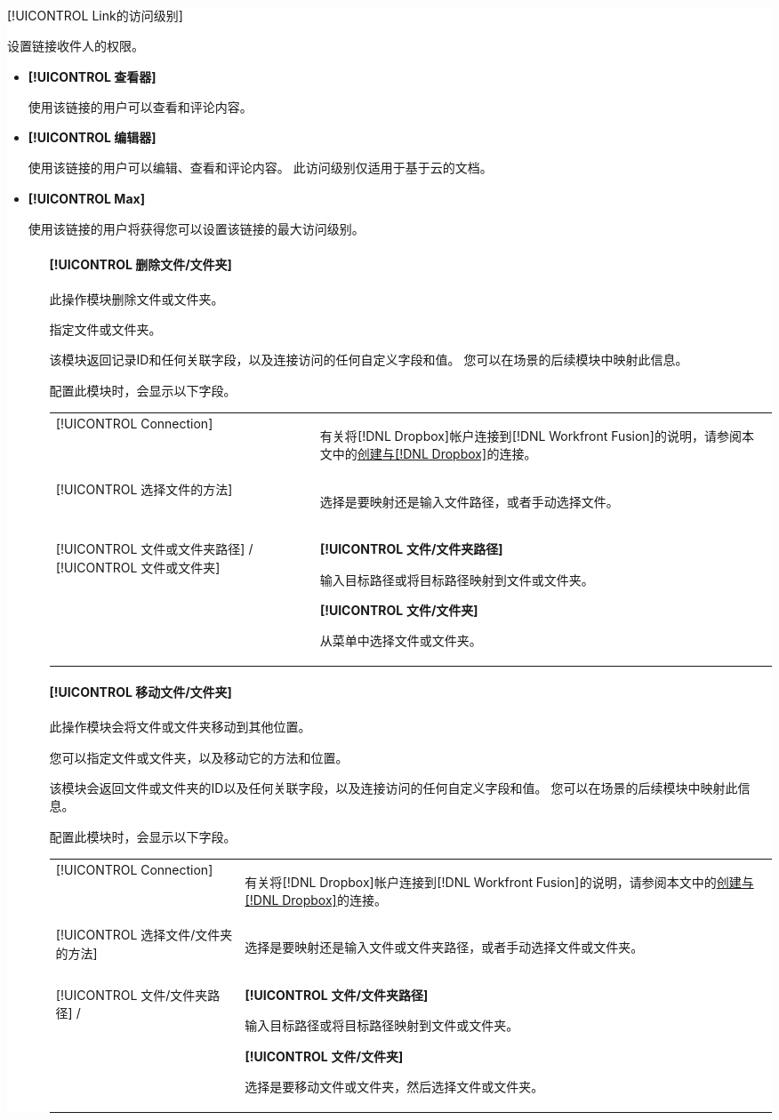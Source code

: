   </tr> 
  <tr> 
   <td> <p>[!UICONTROL Link的访问级别]</p> </td> 
   <td> <p>设置链接收件人的权限。</p> <ul><li><strong>[!UICONTROL 查看器]</strong> <p>使用该链接的用户可以查看和评论内容。</p> </li><li><strong>[!UICONTROL 编辑器]</strong><p> 使用该链接的用户可以编辑、查看和评论内容。 此访问级别仅适用于基于云的文档。</p> </li><li><strong>[!UICONTROL Max]</strong> <p>使用该链接的用户将获得您可以设置该链接的最大访问级别。</p></li><ul> </td> 
  </tr> 
 </tbody> 
</table>


#### [!UICONTROL 删除文件/文件夹]

此操作模块删除文件或文件夹。

指定文件或文件夹。

该模块返回记录ID和任何关联字段，以及连接访问的任何自定义字段和值。 您可以在场景的后续模块中映射此信息。

配置此模块时，会显示以下字段。

<table style="table-layout:auto"> 
 <col> 
 <col> 
 <tbody> 
  <tr> 
   <td>[!UICONTROL Connection] </td> 
   <td> <p>有关将[!DNL Dropbox]帐户连接到[!DNL Workfront Fusion]的说明，请参阅本文中的<a href="#create-a-connection-to-dropbox" class="MCXref xref">创建与[!DNL Dropbox]</a>的连接。</p> </td> 
  </tr> 
  <tr> 
   <td>[!UICONTROL 选择文件的方法]</td> 
   <td> <p> 选择是要映射还是输入文件路径，或者手动选择文件。</p> </td> 
  </tr> 
  <tr> 
   <td> <p>[!UICONTROL 文件或文件夹路径] / [!UICONTROL 文件或文件夹]</p> </td> 
   <td> <p style="font-weight: bold;">[!UICONTROL 文件/文件夹路径]</p> <p>输入目标路径或将目标路径映射到文件或文件夹。</p> <p style="font-weight: bold;">[!UICONTROL 文件/文件夹]</p> <p>从菜单中选择文件或文件夹。</p> </td> 
  </tr> 
 </tbody> 
</table>

#### [!UICONTROL 移动文件/文件夹]

此操作模块会将文件或文件夹移动到其他位置。

您可以指定文件或文件夹，以及移动它的方法和位置。

该模块会返回文件或文件夹的ID以及任何关联字段，以及连接访问的任何自定义字段和值。 您可以在场景的后续模块中映射此信息。

配置此模块时，会显示以下字段。

<table style="table-layout:auto"> 
 <col> 
 <col> 
 <tbody> 
  <tr> 
   <td>[!UICONTROL Connection] </td> 
   <td> <p>有关将[!DNL Dropbox]帐户连接到[!DNL Workfront Fusion]的说明，请参阅本文中的<a href="#create-a-connection-to-dropbox" class="MCXref xref">创建与[!DNL Dropbox]</a>的连接。</p> </td> 
  </tr> 
  <tr> 
   <td>[!UICONTROL 选择文件/文件夹的方法] </td> 
   <td> <p>选择是要映射还是输入文件或文件夹路径，或者手动选择文件或文件夹。</p> </td> 
  </tr> 
  <tr> 
   <td> <p>[!UICONTROL 文件/文件夹路径] /</p> </td> 
   <td> <p style="font-weight: bold;">[!UICONTROL 文件/文件夹路径]</p> <p>输入目标路径或将目标路径映射到文件或文件夹。</p> <p style="font-weight: bold;">[!UICONTROL 文件/文件夹]</p> <p>选择是要移动文件或文件夹，然后选择文件或文件夹。</p> </td> 